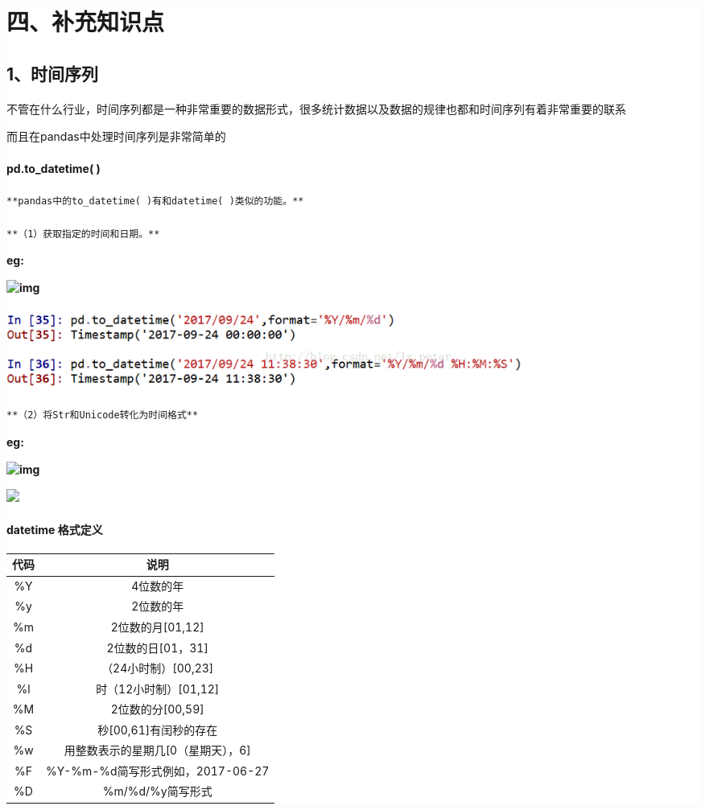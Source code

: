 # 四、补充知识点

## 1、时间序列

不管在什么行业，时间序列都是一种非常重要的数据形式，很多统计数据以及数据的规律也都和时间序列有着非常重要的联系


而且在pandas中处理时间序列是非常简单的

#### pd.to_datetime( )

    **pandas中的to_datetime( )有和datetime( )类似的功能。**
    
    **（1）获取指定的时间和日期。**

**eg:**

**![img](https://img-blog.csdn.net/20170924120558334?watermark/2/text/aHR0cDovL2Jsb2cuY3Nkbi5uZXQvbHpfcGV0ZXI=/font/5a6L5L2T/fontsize/400/fill/I0JBQkFCMA==/dissolve/70/gravity/Center)**

![./images/date1.png](.\images\date1.png)

    **（2）将Str和Unicode转化为时间格式**

**eg:**

**![img](https://img-blog.csdn.net/20170924120849219?watermark/2/text/aHR0cDovL2Jsb2cuY3Nkbi5uZXQvbHpfcGV0ZXI=/font/5a6L5L2T/fontsize/400/fill/I0JBQkFCMA==/dissolve/70/gravity/Center)**

![](D:\study\尚学堂培训\12-11\images\date2.png)

#### datetime 格式定义

| 代码 |                说明                |
| :--: | :--------------------------------: |
|  %Y  |             4位数的年              |
|  %y  |             2位数的年              |
|  %m  |          2位数的月[01,12]          |
|  %d  |         2位数的日[01，31]          |
|  %H  |        （24小时制）[00,23]         |
|  %l  |       时（12小时制）[01,12]        |
|  %M  |          2位数的分[00,59]          |
|  %S  |       秒[00,61]有闰秒的存在        |
|  %w  | 用整数表示的星期几[0（星期天），6] |
|  %F  |  %Y-%m-%d简写形式例如，2017-06-27  |
|  %D  |          %m/%d/%y简写形式          |

